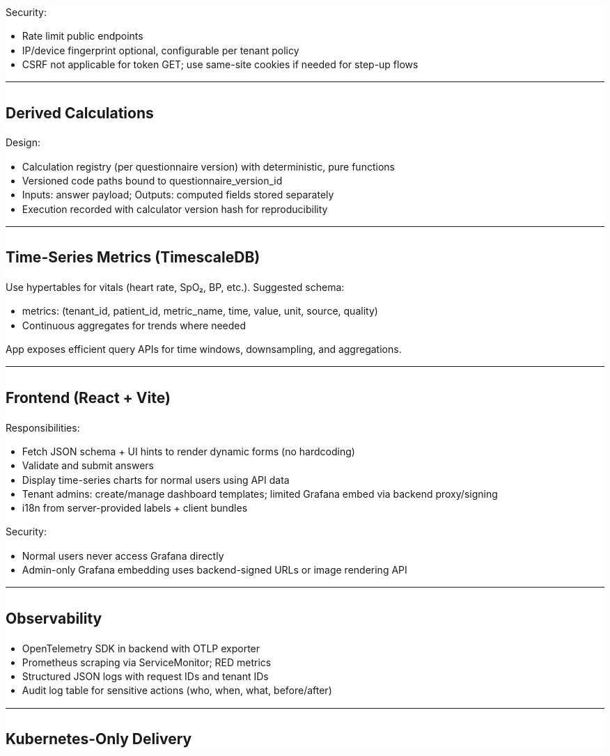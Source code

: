 Security:
- Rate limit public endpoints
- IP/device fingerprint optional, configurable per tenant policy
- CSRF not applicable for token GET; use same-site cookies if needed for step-up flows

---

## Derived Calculations

Design:
- Calculation registry (per questionnaire version) with deterministic, pure functions
- Versioned code paths bound to questionnaire_version_id
- Inputs: answer payload; Outputs: computed fields stored separately
- Execution recorded with calculator version hash for reproducibility

---

## Time-Series Metrics (TimescaleDB)

Use hypertables for vitals (heart rate, SpO₂, BP, etc.). Suggested schema:
- metrics: (tenant_id, patient_id, metric_name, time, value, unit, source, quality)
- Continuous aggregates for trends where needed

App exposes efficient query APIs for time windows, downsampling, and aggregations.

---

## Frontend (React + Vite)

Responsibilities:
- Fetch JSON schema + UI hints to render dynamic forms (no hardcoding)
- Validate and submit answers
- Display time-series charts for normal users using API data
- Tenant admins: create/manage dashboard templates; limited Grafana embed via backend proxy/signing
- i18n from server-provided labels + client bundles

Security:
- Normal users never access Grafana directly
- Admin-only Grafana embedding uses backend-signed URLs or image rendering API

---

## Observability

- OpenTelemetry SDK in backend with OTLP exporter
- Prometheus scraping via ServiceMonitor; RED metrics
- Structured JSON logs with request IDs and tenant IDs
- Audit log table for sensitive actions (who, when, what, before/after)

---

## Kubernetes-Only Delivery
